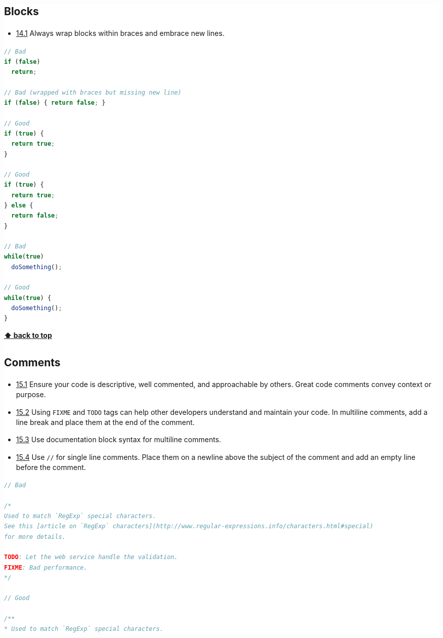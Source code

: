 ## Blocks

* [14.1](#14.1) Always wrap blocks within braces and embrace new lines.

```javascript
// Bad
if (false)
  return;

// Bad (wrapped with braces but missing new line)
if (false) { return false; }

// Good
if (true) {
  return true;
}

// Good
if (true) {
  return true;
} else {
  return false;
}

// Bad
while(true)
  doSomething();
	
// Good
while(true) {
  doSomething();
}
```

**[⬆ back to top](#toc)**

## Comments

* [15.1](#15.1) Ensure your code is descriptive, well commented, and approachable by others. Great code comments convey context or purpose.

* [15.2](#15.2) Using `FIXME` and `TODO` tags can help other developers understand and maintain your code. In multiline comments, add a line break and place them at the end of the comment.

* [15.3](#15.3) Use documentation block syntax for multiline comments.

* [15.4](#15.4) Use `//` for single line comments. Place them on a newline above the subject of the comment and add an empty line before the comment.

```javascript
// Bad

/*
Used to match `RegExp` special characters.
See this [article on `RegExp` characters](http://www.regular-expressions.info/characters.html#special)
for more details.

TODO: Let the web service handle the validation.
FIXME: Bad performance.
*/

// Good

/**
* Used to match `RegExp` special characters.
```